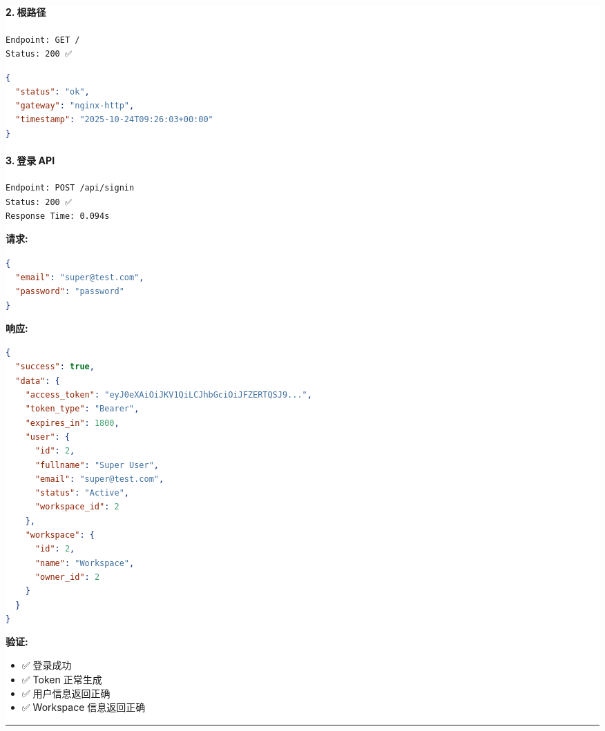 #### 2. 根路径
```bash
Endpoint: GET /
Status: 200 ✅
```

```json
{
  "status": "ok",
  "gateway": "nginx-http",
  "timestamp": "2025-10-24T09:26:03+00:00"
}
```

#### 3. 登录 API
```bash
Endpoint: POST /api/signin
Status: 200 ✅
Response Time: 0.094s
```

**请求:**
```json
{
  "email": "super@test.com",
  "password": "password"
}
```

**响应:**
```json
{
  "success": true,
  "data": {
    "access_token": "eyJ0eXAiOiJKV1QiLCJhbGciOiJFZERTQSJ9...",
    "token_type": "Bearer",
    "expires_in": 1800,
    "user": {
      "id": 2,
      "fullname": "Super User",
      "email": "super@test.com",
      "status": "Active",
      "workspace_id": 2
    },
    "workspace": {
      "id": 2,
      "name": "Workspace",
      "owner_id": 2
    }
  }
}
```

**验证:**
- ✅ 登录成功
- ✅ Token 正常生成
- ✅ 用户信息返回正确
- ✅ Workspace 信息返回正确

---